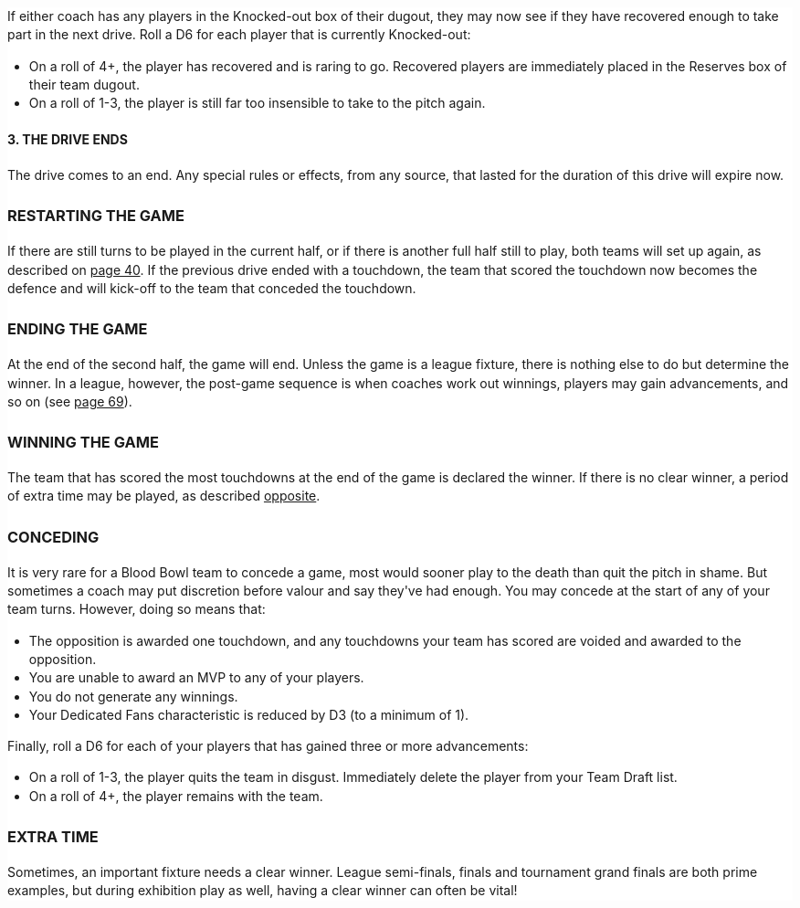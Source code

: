 If either coach has any players in the Knocked-out box of their dugout, they may now see if they have recovered enough to take part in the next drive. Roll a D6 for each player that is currently Knocked-out:

* On a roll of 4+, the player has recovered and is raring to go. Recovered players are immediately placed in the Reserves box of their team dugout.
* On a roll of 1-3, the player is still far too insensible to take to the pitch again.

#### 3. THE DRIVE ENDS

The drive comes to an end. Any special rules or effects, from any source, that lasted for the duration of this drive will expire now.

### RESTARTING THE GAME

If there are still turns to be played in the current half, or if there is another full half still to play, both teams will set up again, as described on [page 40](../core_rules/the_rules_of_blood_bowl.md#1-set-up). If the previous drive ended with a touchdown, the team that scored the touchdown now becomes the defence and will kick-off to the team that conceded the touchdown.

### ENDING THE GAME

At the end of the second half, the game will end. Unless the game is a league fixture, there is nothing else to do but determine the winner. In a league, however, the post-game sequence is when coaches work out winnings, players may gain advancements, and so on (see [page 69](../core_rules/post-game_sequence.md)).

### WINNING THE GAME

The team that has scored the most touchdowns at the end of the game is declared the winner. If there is no clear winner, a period of extra time may be played, as described [opposite](#extra-time).

### CONCEDING

It is very rare for a Blood Bowl team to concede a game, most would sooner play to the death than quit the pitch in shame. But sometimes a coach may put discretion before valour and say they've had enough. You may concede at the start of any of your team turns. However, doing so means that:

* The opposition is awarded one touchdown, and any touchdowns your team has scored are voided and awarded to the opposition.
* You are unable to award an MVP to any of your players.
* You do not generate any winnings.
* Your Dedicated Fans characteristic is reduced by D3 (to a minimum of 1).

Finally, roll a D6 for each of your players that has gained three or more advancements:

* On a roll of 1-3, the player quits the team in disgust. Immediately delete the player from your Team Draft list.
* On a roll of 4+, the player remains with the team.

### EXTRA TIME

Sometimes, an important fixture needs a clear winner. League semi-finals, finals and tournament grand finals are both prime examples, but during exhibition play as well, having a clear winner can often be vital!
